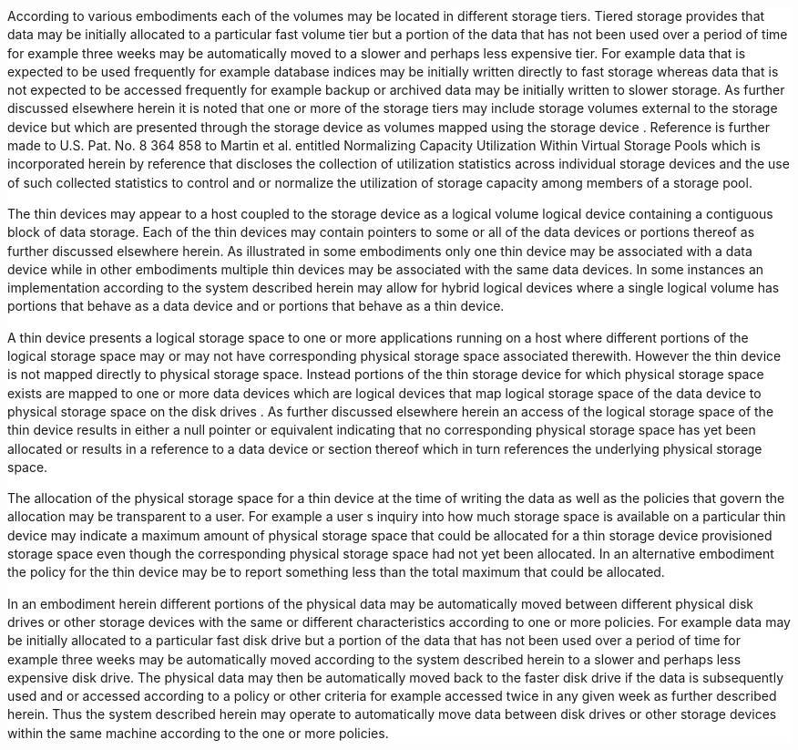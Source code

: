 According to various embodiments each of the volumes may be located in different storage tiers. Tiered storage provides that data may be initially allocated to a particular fast volume tier but a portion of the data that has not been used over a period of time for example three weeks may be automatically moved to a slower and perhaps less expensive tier. For example data that is expected to be used frequently for example database indices may be initially written directly to fast storage whereas data that is not expected to be accessed frequently for example backup or archived data may be initially written to slower storage. As further discussed elsewhere herein it is noted that one or more of the storage tiers may include storage volumes external to the storage device but which are presented through the storage device as volumes mapped using the storage device . Reference is further made to U.S. Pat. No. 8 364 858 to Martin et al. entitled Normalizing Capacity Utilization Within Virtual Storage Pools which is incorporated herein by reference that discloses the collection of utilization statistics across individual storage devices and the use of such collected statistics to control and or normalize the utilization of storage capacity among members of a storage pool.

The thin devices may appear to a host coupled to the storage device as a logical volume logical device containing a contiguous block of data storage. Each of the thin devices may contain pointers to some or all of the data devices or portions thereof as further discussed elsewhere herein. As illustrated in some embodiments only one thin device may be associated with a data device while in other embodiments multiple thin devices may be associated with the same data devices. In some instances an implementation according to the system described herein may allow for hybrid logical devices where a single logical volume has portions that behave as a data device and or portions that behave as a thin device.

A thin device presents a logical storage space to one or more applications running on a host where different portions of the logical storage space may or may not have corresponding physical storage space associated therewith. However the thin device is not mapped directly to physical storage space. Instead portions of the thin storage device for which physical storage space exists are mapped to one or more data devices which are logical devices that map logical storage space of the data device to physical storage space on the disk drives . As further discussed elsewhere herein an access of the logical storage space of the thin device results in either a null pointer or equivalent indicating that no corresponding physical storage space has yet been allocated or results in a reference to a data device or section thereof which in turn references the underlying physical storage space.

The allocation of the physical storage space for a thin device at the time of writing the data as well as the policies that govern the allocation may be transparent to a user. For example a user s inquiry into how much storage space is available on a particular thin device may indicate a maximum amount of physical storage space that could be allocated for a thin storage device provisioned storage space even though the corresponding physical storage space had not yet been allocated. In an alternative embodiment the policy for the thin device may be to report something less than the total maximum that could be allocated.

In an embodiment herein different portions of the physical data may be automatically moved between different physical disk drives or other storage devices with the same or different characteristics according to one or more policies. For example data may be initially allocated to a particular fast disk drive but a portion of the data that has not been used over a period of time for example three weeks may be automatically moved according to the system described herein to a slower and perhaps less expensive disk drive. The physical data may then be automatically moved back to the faster disk drive if the data is subsequently used and or accessed according to a policy or other criteria for example accessed twice in any given week as further described herein. Thus the system described herein may operate to automatically move data between disk drives or other storage devices within the same machine according to the one or more policies.
